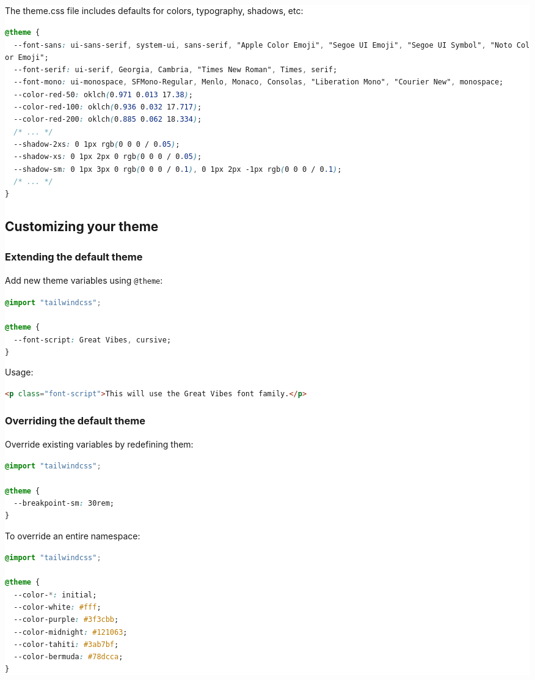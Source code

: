 The theme.css file includes defaults for colors, typography, shadows, etc:

```css
@theme {
  --font-sans: ui-sans-serif, system-ui, sans-serif, "Apple Color Emoji", "Segoe UI Emoji", "Segoe UI Symbol", "Noto Color Emoji";
  --font-serif: ui-serif, Georgia, Cambria, "Times New Roman", Times, serif;
  --font-mono: ui-monospace, SFMono-Regular, Menlo, Monaco, Consolas, "Liberation Mono", "Courier New", monospace;
  --color-red-50: oklch(0.971 0.013 17.38);
  --color-red-100: oklch(0.936 0.032 17.717);
  --color-red-200: oklch(0.885 0.062 18.334);
  /* ... */
  --shadow-2xs: 0 1px rgb(0 0 0 / 0.05);
  --shadow-xs: 0 1px 2px 0 rgb(0 0 0 / 0.05);
  --shadow-sm: 0 1px 3px 0 rgb(0 0 0 / 0.1), 0 1px 2px -1px rgb(0 0 0 / 0.1);
  /* ... */
}
```

## Customizing your theme

### Extending the default theme

Add new theme variables using `@theme`:

```css
@import "tailwindcss";

@theme {
  --font-script: Great Vibes, cursive;
}
```

Usage:
```html
<p class="font-script">This will use the Great Vibes font family.</p>
```

### Overriding the default theme

Override existing variables by redefining them:

```css
@import "tailwindcss";

@theme {
  --breakpoint-sm: 30rem;
}
```

To override an entire namespace:

```css
@import "tailwindcss";

@theme {
  --color-*: initial;
  --color-white: #fff;
  --color-purple: #3f3cbb;
  --color-midnight: #121063;
  --color-tahiti: #3ab7bf;
  --color-bermuda: #78dcca;
}
```
